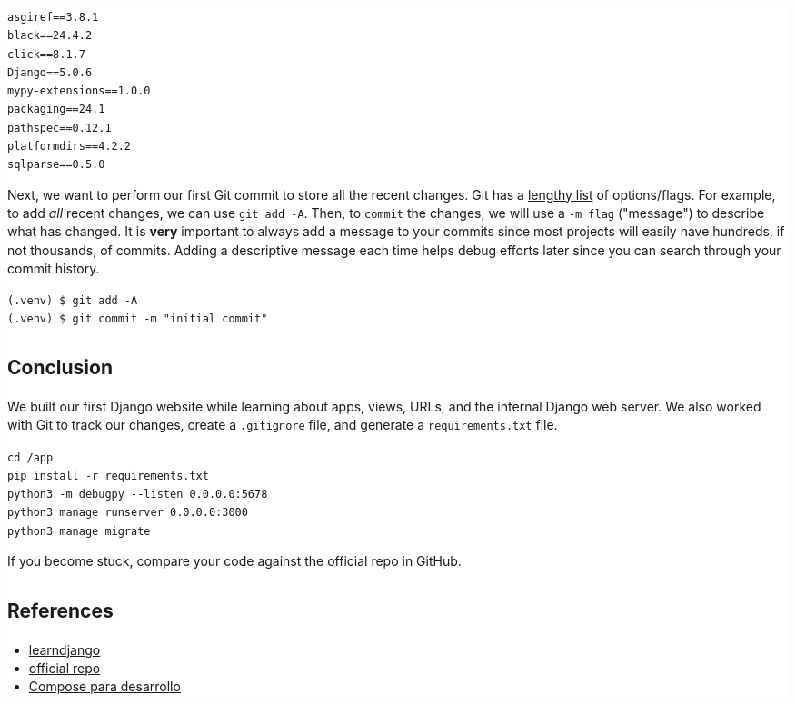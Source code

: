 ```
asgiref==3.8.1
black==24.4.2
click==8.1.7
Django==5.0.6
mypy-extensions==1.0.0
packaging==24.1
pathspec==0.12.1
platformdirs==4.2.2
sqlparse==0.5.0
```

Next, we want to perform our first Git commit to store all the recent changes. Git has a [lengthy list](https://git-scm.com/docs/git) of options/flags. For example, to add *all* recent changes, we can use `git add -A`. Then, to `commit` the changes, we will use a `-m flag` ("message") to describe what has changed. It is **very** important to always add a message to your commits since most projects  will easily have hundreds, if not thousands, of commits. Adding a  descriptive message each time helps debug efforts later since you can  search through your commit history.

```
(.venv) $ git add -A
(.venv) $ git commit -m "initial commit"
```

## Conclusion

We built our first Django website while  learning about apps, views, URLs, and the internal Django web server. We also worked with Git to track our changes, create a `.gitignore` file, and generate a `requirements.txt` file.

    cd /app
    pip install -r requirements.txt
    python3 -m debugpy --listen 0.0.0.0:5678
    python3 manage runserver 0.0.0.0:3000
    python3 manage migrate
    

If you become stuck, compare your code against the official repo in GitHub.

## References

- [learndjango](https://learndjango.com/courses/django-for-beginners/chapter-2-hello-world-website/)
- [official repo](https://github.com/wsvincent/djangoforbeginners)
- [Compose para desarrollo](https://www.youtube.com/watch?v=h8GKcuYOLDY&list=PL-8CyWabyNa85xowmOeBMCspbrn6qNWgl&index=18)